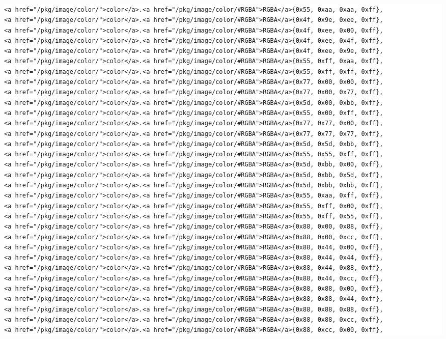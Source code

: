     <a href="/pkg/image/color/">color</a>.<a href="/pkg/image/color/#RGBA">RGBA</a>{0x55, 0xaa, 0xaa, 0xff},
    <a href="/pkg/image/color/">color</a>.<a href="/pkg/image/color/#RGBA">RGBA</a>{0x4f, 0x9e, 0xee, 0xff},
    <a href="/pkg/image/color/">color</a>.<a href="/pkg/image/color/#RGBA">RGBA</a>{0x4f, 0xee, 0x00, 0xff},
    <a href="/pkg/image/color/">color</a>.<a href="/pkg/image/color/#RGBA">RGBA</a>{0x4f, 0xee, 0x4f, 0xff},
    <a href="/pkg/image/color/">color</a>.<a href="/pkg/image/color/#RGBA">RGBA</a>{0x4f, 0xee, 0x9e, 0xff},
    <a href="/pkg/image/color/">color</a>.<a href="/pkg/image/color/#RGBA">RGBA</a>{0x55, 0xff, 0xaa, 0xff},
    <a href="/pkg/image/color/">color</a>.<a href="/pkg/image/color/#RGBA">RGBA</a>{0x55, 0xff, 0xff, 0xff},
    <a href="/pkg/image/color/">color</a>.<a href="/pkg/image/color/#RGBA">RGBA</a>{0x77, 0x00, 0x00, 0xff},
    <a href="/pkg/image/color/">color</a>.<a href="/pkg/image/color/#RGBA">RGBA</a>{0x77, 0x00, 0x77, 0xff},
    <a href="/pkg/image/color/">color</a>.<a href="/pkg/image/color/#RGBA">RGBA</a>{0x5d, 0x00, 0xbb, 0xff},
    <a href="/pkg/image/color/">color</a>.<a href="/pkg/image/color/#RGBA">RGBA</a>{0x55, 0x00, 0xff, 0xff},
    <a href="/pkg/image/color/">color</a>.<a href="/pkg/image/color/#RGBA">RGBA</a>{0x77, 0x77, 0x00, 0xff},
    <a href="/pkg/image/color/">color</a>.<a href="/pkg/image/color/#RGBA">RGBA</a>{0x77, 0x77, 0x77, 0xff},
    <a href="/pkg/image/color/">color</a>.<a href="/pkg/image/color/#RGBA">RGBA</a>{0x5d, 0x5d, 0xbb, 0xff},
    <a href="/pkg/image/color/">color</a>.<a href="/pkg/image/color/#RGBA">RGBA</a>{0x55, 0x55, 0xff, 0xff},
    <a href="/pkg/image/color/">color</a>.<a href="/pkg/image/color/#RGBA">RGBA</a>{0x5d, 0xbb, 0x00, 0xff},
    <a href="/pkg/image/color/">color</a>.<a href="/pkg/image/color/#RGBA">RGBA</a>{0x5d, 0xbb, 0x5d, 0xff},
    <a href="/pkg/image/color/">color</a>.<a href="/pkg/image/color/#RGBA">RGBA</a>{0x5d, 0xbb, 0xbb, 0xff},
    <a href="/pkg/image/color/">color</a>.<a href="/pkg/image/color/#RGBA">RGBA</a>{0x55, 0xaa, 0xff, 0xff},
    <a href="/pkg/image/color/">color</a>.<a href="/pkg/image/color/#RGBA">RGBA</a>{0x55, 0xff, 0x00, 0xff},
    <a href="/pkg/image/color/">color</a>.<a href="/pkg/image/color/#RGBA">RGBA</a>{0x55, 0xff, 0x55, 0xff},
    <a href="/pkg/image/color/">color</a>.<a href="/pkg/image/color/#RGBA">RGBA</a>{0x88, 0x00, 0x88, 0xff},
    <a href="/pkg/image/color/">color</a>.<a href="/pkg/image/color/#RGBA">RGBA</a>{0x88, 0x00, 0xcc, 0xff},
    <a href="/pkg/image/color/">color</a>.<a href="/pkg/image/color/#RGBA">RGBA</a>{0x88, 0x44, 0x00, 0xff},
    <a href="/pkg/image/color/">color</a>.<a href="/pkg/image/color/#RGBA">RGBA</a>{0x88, 0x44, 0x44, 0xff},
    <a href="/pkg/image/color/">color</a>.<a href="/pkg/image/color/#RGBA">RGBA</a>{0x88, 0x44, 0x88, 0xff},
    <a href="/pkg/image/color/">color</a>.<a href="/pkg/image/color/#RGBA">RGBA</a>{0x88, 0x44, 0xcc, 0xff},
    <a href="/pkg/image/color/">color</a>.<a href="/pkg/image/color/#RGBA">RGBA</a>{0x88, 0x88, 0x00, 0xff},
    <a href="/pkg/image/color/">color</a>.<a href="/pkg/image/color/#RGBA">RGBA</a>{0x88, 0x88, 0x44, 0xff},
    <a href="/pkg/image/color/">color</a>.<a href="/pkg/image/color/#RGBA">RGBA</a>{0x88, 0x88, 0x88, 0xff},
    <a href="/pkg/image/color/">color</a>.<a href="/pkg/image/color/#RGBA">RGBA</a>{0x88, 0x88, 0xcc, 0xff},
    <a href="/pkg/image/color/">color</a>.<a href="/pkg/image/color/#RGBA">RGBA</a>{0x88, 0xcc, 0x00, 0xff},